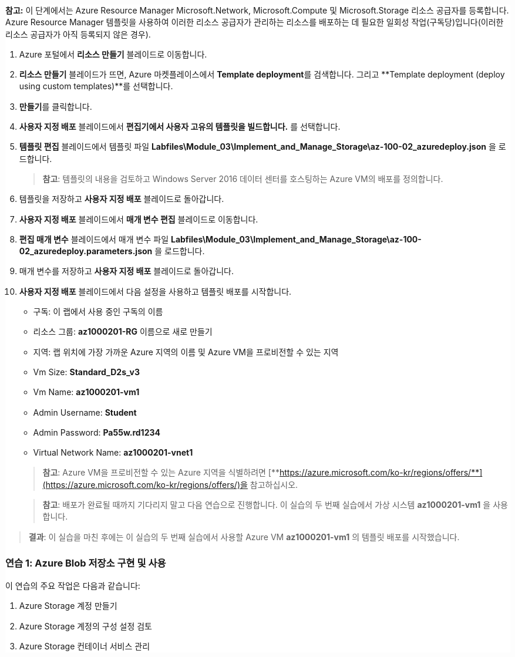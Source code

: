 **참고:** 이 단계에서는 Azure Resource Manager Microsoft.Network, Microsoft.Compute 및 Microsoft.Storage 리소스 공급자를 등록합니다. Azure Resource Manager 템플릿을 사용하여 이러한 리소스 공급자가 관리하는 리소스를 배포하는 데 필요한 일회성 작업(구독당)입니다(이러한 리소스 공급자가 아직 등록되지 않은 경우).

1. Azure 포털에서 **리소스 만들기** 블레이드로 이동합니다.

1. **리소스 만들기** 블레이드가 뜨면, Azure 마켓플레이스에서 **Template deployment**를 검색합니다. 그리고 **Template deployment (deploy using custom templates)**를 선택합니다.

1. **만들기**를 클릭합니다.
 
1. **사용자 지정 배포** 블레이드에서 **편집기에서 사용자 고유의 템플릿을 빌드합니다.** 를 선택합니다.

1. **템플릿 편집** 블레이드에서 템플릿 파일 **Labfiles\\Module_03\\Implement_and_Manage_Storage\\az-100-02_azuredeploy.json** 을 로드합니다. 

   > **참고**: 템플릿의 내용을 검토하고 Windows Server 2016 데이터 센터를 호스팅하는 Azure VM의 배포를 정의합니다.

1. 템플릿을 저장하고 **사용자 지정 배포** 블레이드로 돌아갑니다.

1. **사용자 지정 배포** 블레이드에서 **매개 변수 편집** 블레이드로 이동합니다.

1. **편집 매개 변수** 블레이드에서 매개 변수 파일 **Labfiles\\Module_03\\Implement_and_Manage_Storage\\az-100-02_azuredeploy.parameters.json** 을 로드합니다. 

1. 매개 변수를 저장하고 **사용자 지정 배포** 블레이드로 돌아갑니다.

1. **사용자 지정 배포** 블레이드에서 다음 설정을 사용하고 템플릿 배포를 시작합니다.

    - 구독: 이 랩에서 사용 중인 구독의 이름

    - 리소스 그룹: **az1000201-RG** 이름으로 새로 만들기

    - 지역: 랩 위치에 가장 가까운 Azure 지역의 이름 및 Azure VM을 프로비전할 수 있는 지역

    - Vm Size: **Standard_D2s_v3**

    - Vm Name: **az1000201-vm1**

    - Admin Username: **Student**

    - Admin Password: **Pa55w.rd1234**

    - Virtual Network Name: **az1000201-vnet1**

   > **참고**: Azure VM을 프로비전할 수 있는 Azure 지역을 식별하려면 [**https://azure.microsoft.com/ko-kr/regions/offers/**](https://azure.microsoft.com/ko-kr/regions/offers/)을 참고하십시오.

   > **참고**: 배포가 완료될 때까지 기다리지 말고 다음 연습으로 진행합니다. 이 실습의 두 번째 실습에서 가상 시스템 **az1000201-vm1** 을 사용합니다.

> **결과**: 이 실습을 마친 후에는 이 실습의 두 번째 실습에서 사용할 Azure VM **az1000201-vm1** 의 템플릿 배포를 시작했습니다.


### 연습 1: Azure Blob 저장소 구현 및 사용

이 연습의 주요 작업은 다음과 같습니다:

1. Azure Storage 계정 만들기

1. Azure Storage 계정의 구성 설정 검토

1. Azure Storage 컨테이너 서비스 관리
